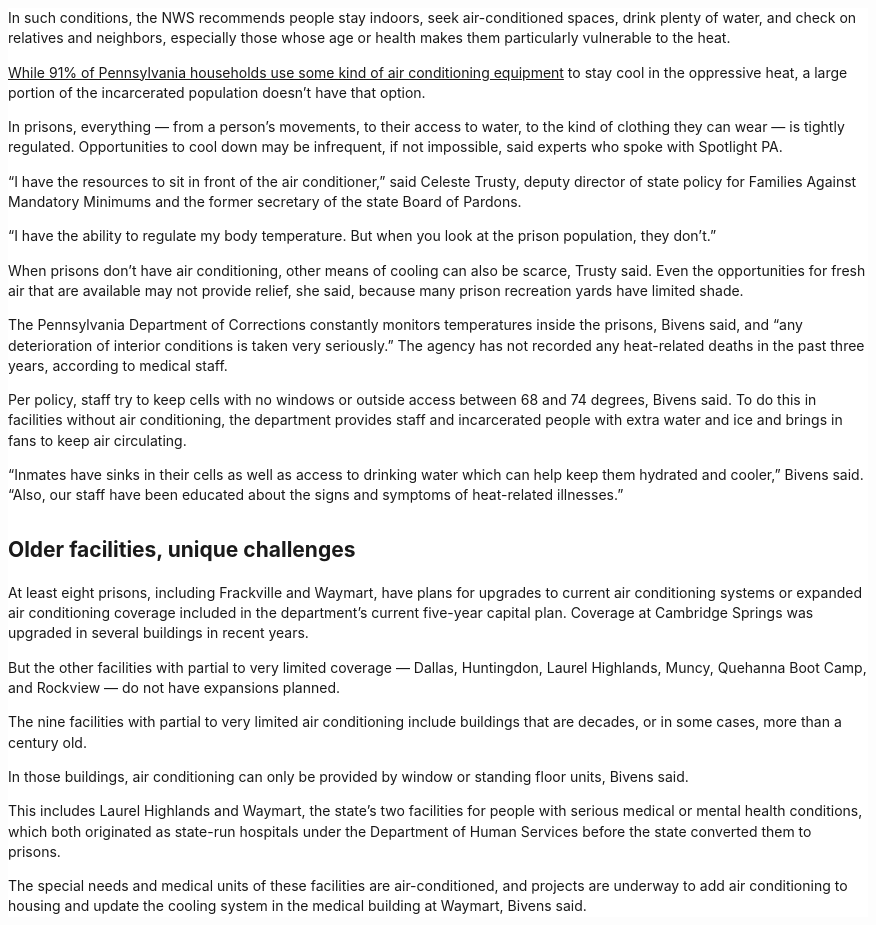 In such conditions, the NWS recommends people stay indoors, seek air-conditioned spaces, drink plenty of water, and check on relatives and neighbors, especially those whose age or health makes them particularly vulnerable to the heat.

<a href="https://www.eia.gov/consumption/residential/data/2020/state/pdf/State%20Air%20Conditioning.pdf">While 91% of Pennsylvania households use some kind of air conditioning equipment</a> to stay cool in the oppressive heat, a large portion of the incarcerated population doesn’t have that option.

In prisons, everything — from a person’s movements, to their access to water, to the kind of clothing they can wear — is tightly regulated. Opportunities to cool down may be infrequent, if not impossible, said experts who spoke with Spotlight PA.

“I have the resources to sit in front of the air conditioner,” said Celeste Trusty, deputy director of state policy for Families Against Mandatory Minimums and the former secretary of the state Board of Pardons.

“I have the ability to regulate my body temperature. But when you look at the prison population, they don’t.”

When prisons don’t have air conditioning, other means of cooling can also be scarce, Trusty said. Even the opportunities for fresh air that are available may not provide relief, she said, because many prison recreation yards have limited shade.

The Pennsylvania Department of Corrections constantly monitors temperatures inside the prisons, Bivens said, and “any deterioration of interior conditions is taken very seriously.” The agency has not recorded any heat-related deaths in the past three years, according to medical staff.

Per policy, staff try to keep cells with no windows or outside access between 68 and 74 degrees, Bivens said. To do this in facilities without air conditioning, the department provides staff and incarcerated people with extra water and ice and brings in fans to keep air circulating.

“Inmates have sinks in their cells as well as access to drinking water which can help keep them hydrated and cooler,” Bivens said. “Also, our staff have been educated about the signs and symptoms of heat-related illnesses.”

## Older facilities, unique challenges

At least eight prisons, including Frackville and Waymart, have plans for upgrades to current air conditioning systems or expanded air conditioning coverage included in the department’s current five-year capital plan. Coverage at Cambridge Springs was upgraded in several buildings in recent years.

But the other facilities with partial to very limited coverage — Dallas, Huntingdon, Laurel Highlands, Muncy, Quehanna Boot Camp, and Rockview — do not have expansions planned.

The nine facilities with partial to very limited air conditioning include buildings that are decades, or in some cases, more than a century old.

In those buildings, air conditioning can only be provided by window or standing floor units, Bivens said.

This includes Laurel Highlands and Waymart, the state’s two facilities for people with serious medical or mental health conditions, which both originated as state-run hospitals under the Department of Human Services before the state converted them to prisons.

The special needs and medical units of these facilities are air-conditioned, and projects are underway to add air conditioning to housing and update the cooling system in the medical building at Waymart, Bivens said.
